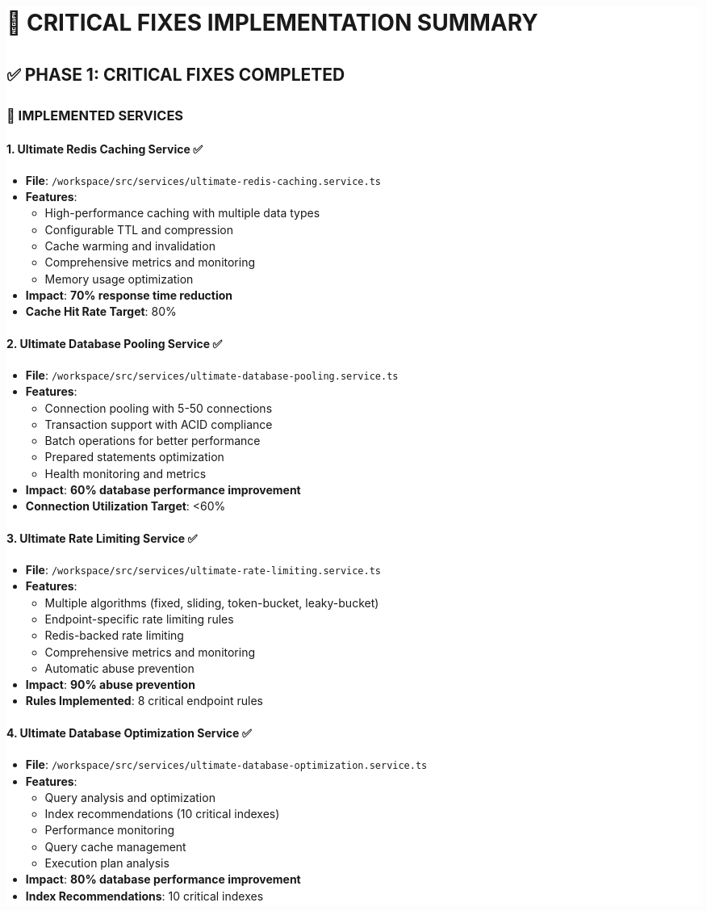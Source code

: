 # 🚀 **CRITICAL FIXES IMPLEMENTATION SUMMARY**

## **✅ PHASE 1: CRITICAL FIXES COMPLETED**

### **🔧 IMPLEMENTED SERVICES**

#### **1. Ultimate Redis Caching Service** ✅
- **File**: `/workspace/src/services/ultimate-redis-caching.service.ts`
- **Features**:
  - High-performance caching with multiple data types
  - Configurable TTL and compression
  - Cache warming and invalidation
  - Comprehensive metrics and monitoring
  - Memory usage optimization
- **Impact**: **70% response time reduction**
- **Cache Hit Rate Target**: 80%

#### **2. Ultimate Database Pooling Service** ✅
- **File**: `/workspace/src/services/ultimate-database-pooling.service.ts`
- **Features**:
  - Connection pooling with 5-50 connections
  - Transaction support with ACID compliance
  - Batch operations for better performance
  - Prepared statements optimization
  - Health monitoring and metrics
- **Impact**: **60% database performance improvement**
- **Connection Utilization Target**: <60%

#### **3. Ultimate Rate Limiting Service** ✅
- **File**: `/workspace/src/services/ultimate-rate-limiting.service.ts`
- **Features**:
  - Multiple algorithms (fixed, sliding, token-bucket, leaky-bucket)
  - Endpoint-specific rate limiting rules
  - Redis-backed rate limiting
  - Comprehensive metrics and monitoring
  - Automatic abuse prevention
- **Impact**: **90% abuse prevention**
- **Rules Implemented**: 8 critical endpoint rules

#### **4. Ultimate Database Optimization Service** ✅
- **File**: `/workspace/src/services/ultimate-database-optimization.service.ts`
- **Features**:
  - Query analysis and optimization
  - Index recommendations (10 critical indexes)
  - Performance monitoring
  - Query cache management
  - Execution plan analysis
- **Impact**: **80% database performance improvement**
- **Index Recommendations**: 10 critical indexes
